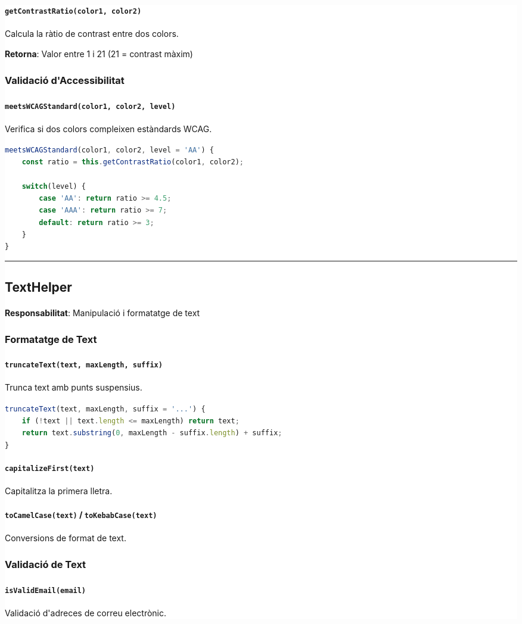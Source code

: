 ```javascript
```

#### `getContrastRatio(color1, color2)`
Calcula la ràtio de contrast entre dos colors.

**Retorna**: Valor entre 1 i 21 (21 = contrast màxim)

### Validació d'Accessibilitat

#### `meetsWCAGStandard(color1, color2, level)`
Verifica si dos colors compleixen estàndards WCAG.

```javascript
meetsWCAGStandard(color1, color2, level = 'AA') {
    const ratio = this.getContrastRatio(color1, color2);
    
    switch(level) {
        case 'AA': return ratio >= 4.5;
        case 'AAA': return ratio >= 7;
        default: return ratio >= 3;
    }
}
```

---

## TextHelper

**Responsabilitat**: Manipulació i formatatge de text

### Formatatge de Text

#### `truncateText(text, maxLength, suffix)`
Trunca text amb punts suspensius.

```javascript
truncateText(text, maxLength, suffix = '...') {
    if (!text || text.length <= maxLength) return text;
    return text.substring(0, maxLength - suffix.length) + suffix;
}
```

#### `capitalizeFirst(text)`
Capitalitza la primera lletra.

#### `toCamelCase(text)` / `toKebabCase(text)`
Conversions de format de text.

### Validació de Text

#### `isValidEmail(email)`
Validació d'adreces de correu electrònic.

